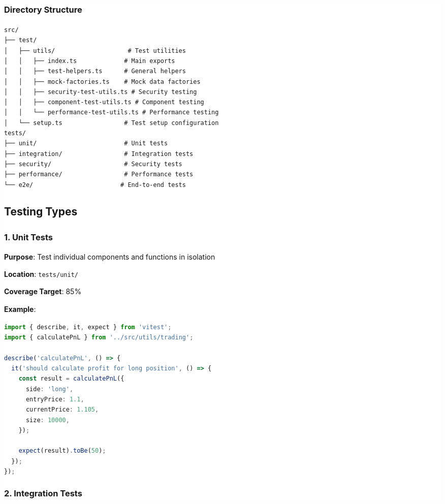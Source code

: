 ### Directory Structure

```
src/
├── test/
│   ├── utils/                    # Test utilities
│   │   ├── index.ts             # Main exports
│   │   ├── test-helpers.ts      # General helpers
│   │   ├── mock-factories.ts    # Mock data factories
│   │   ├── security-test-utils.ts # Security testing
│   │   ├── component-test-utils.ts # Component testing
│   │   └── performance-test-utils.ts # Performance testing
│   └── setup.ts                 # Test setup configuration
tests/
├── unit/                        # Unit tests
├── integration/                 # Integration tests
├── security/                    # Security tests
├── performance/                 # Performance tests
└── e2e/                        # End-to-end tests
```

## Testing Types

### 1. Unit Tests

**Purpose**: Test individual components and functions in isolation

**Location**: `tests/unit/`

**Coverage Target**: 85%

**Example**:

```typescript
import { describe, it, expect } from 'vitest';
import { calculatePnL } from '../src/utils/trading';

describe('calculatePnL', () => {
  it('should calculate profit for long position', () => {
    const result = calculatePnL({
      side: 'long',
      entryPrice: 1.1,
      currentPrice: 1.105,
      size: 10000,
    });

    expect(result).toBe(50);
  });
});
```

### 2. Integration Tests
